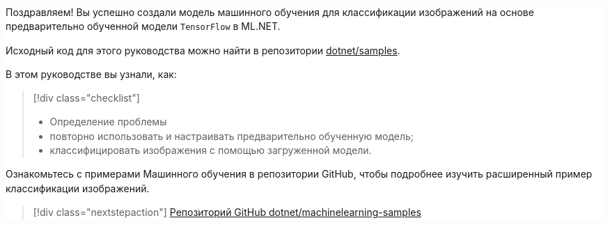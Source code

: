 Поздравляем! Вы успешно создали модель машинного обучения для классификации изображений на основе предварительно обученной модели `TensorFlow` в ML.NET.

Исходный код для этого руководства можно найти в репозитории [dotnet/samples](https://github.com/dotnet/samples/tree/master/machine-learning/tutorials/TransferLearningTF).

В этом руководстве вы узнали, как:
> [!div class="checklist"]
> * Определение проблемы
> * повторно использовать и настраивать предварительно обученную модель;
> * классифицировать изображения с помощью загруженной модели.

Ознакомьтесь с примерами Машинного обучения в репозитории GitHub, чтобы подробнее изучить расширенный пример классификации изображений.
> [!div class="nextstepaction"]
> [Репозиторий GitHub dotnet/machinelearning-samples](https://github.com/dotnet/machinelearning-samples/)
